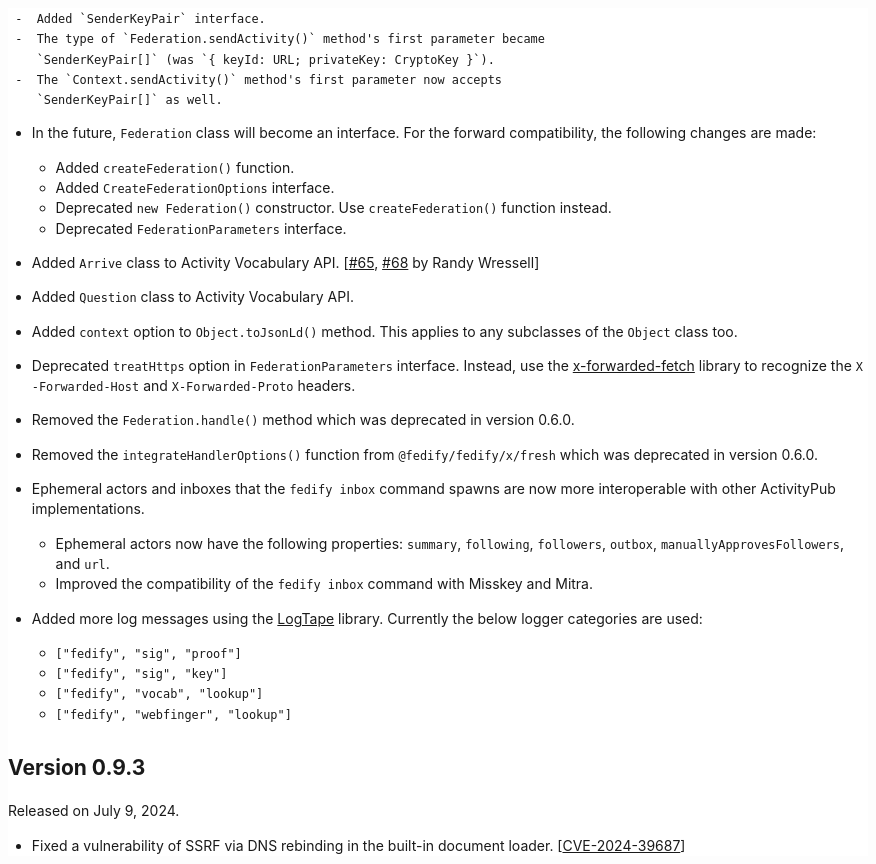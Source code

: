      -  Added `SenderKeyPair` interface.
     -  The type of `Federation.sendActivity()` method's first parameter became
        `SenderKeyPair[]` (was `{ keyId: URL; privateKey: CryptoKey }`).
     -  The `Context.sendActivity()` method's first parameter now accepts
        `SenderKeyPair[]` as well.

 -  In the future, `Federation` class will become an interface.
    For the forward compatibility, the following changes are made:

     -  Added `createFederation()` function.
     -  Added `CreateFederationOptions` interface.
     -  Deprecated `new Federation()` constructor.  Use `createFederation()`
        function instead.
     -  Deprecated `FederationParameters` interface.

 -  Added `Arrive` class to Activity Vocabulary API.
    [[#65], [#68] by Randy Wressell]

 -  Added `Question` class to Activity Vocabulary API.

 -  Added `context` option to `Object.toJsonLd()` method.  This applies to
    any subclasses of the `Object` class too.

 -  Deprecated `treatHttps` option in `FederationParameters` interface.
    Instead, use the [x-forwarded-fetch] library to recognize the
    `X-Forwarded-Host` and `X-Forwarded-Proto` headers.

 -  Removed the `Federation.handle()` method which was deprecated in version
    0.6.0.

 -  Removed the `integrateHandlerOptions()` function from
    `@fedify/fedify/x/fresh` which was deprecated in version 0.6.0.

 -  Ephemeral actors and inboxes that the `fedify inbox` command spawns are
    now more interoperable with other ActivityPub implementations.

     -  Ephemeral actors now have the following properties: `summary`,
        `following`, `followers`, `outbox`, `manuallyApprovesFollowers`, and
        `url`.
     -  Improved the compatibility of the `fedify inbox` command with Misskey
        and Mitra.

 -  Added more log messages using the [LogTape] library.  Currently the below
    logger categories are used:

     -  `["fedify", "sig", "proof"]`
     -  `["fedify", "sig", "key"]`
     -  `["fedify", "vocab", "lookup"]`
     -  `["fedify", "webfinger", "lookup"]`

[#54]: https://github.com/dahlia/fedify/issues/54
[#55]: https://github.com/dahlia/fedify/issues/55
[#65]: https://github.com/dahlia/fedify/issues/65
[#68]: https://github.com/dahlia/fedify/pull/68
[AGPL 3.0]: https://www.gnu.org/licenses/agpl-3.0.en.html
[MIT License]: https://minhee.mit-license.org/
[FEP-521a]: https://w3id.org/fep/521a
[FEP-8b32]: https://w3id.org/fep/8b32
[x-forwarded-fetch]: https://github.com/dahlia/x-forwarded-fetch


Version 0.9.3
-------------

Released on July 9, 2024.

 -  Fixed a vulnerability of SSRF via DNS rebinding in the built-in document
    loader.  [[CVE-2024-39687]]


[SvelteKit]: https://kit.svelte.dev/
[#51]:  https://github.com/dahlia/fedify/issues/51
[#162]: https://github.com/dahlia/fedify/issues/162
[#170]: https://github.com/dahlia/fedify/issues/170
[#171]: https://github.com/dahlia/fedify/issues/171
[#173]: https://github.com/dahlia/fedify/issues/173
[#183]: https://github.com/dahlia/fedify/pull/183
[#186]: https://github.com/dahlia/fedify/pull/186
[#187]: https://github.com/dahlia/fedify/pull/187
[#177]: https://github.com/dahlia/fedify/issues/177
[#181]: https://github.com/dahlia/fedify/pull/181
[#160]: https://github.com/dahlia/fedify/issues/160
[implicit contexts]: https://logtape.org/manual/contexts#implicit-contexts
[#118]: https://github.com/dahlia/fedify/issues/118
[FEP-c0e0]: https://w3id.org/fep/c0e0
[FEP-9091]: https://w3id.org/fep/9091
[ActivityPub and HTTP Signatures]: https://swicg.github.io/activitypub-http-signature/
[#146]: https://github.com/dahlia/fedify/issues/146
[#150]: https://github.com/dahlia/fedify/issues/150
[Linked Data Signatures]: https://web.archive.org/web/20170923124140/https://w3c-dvcg.github.io/ld-signatures/
[#106]: https://github.com/dahlia/fedify/issues/106
[#135]: https://github.com/dahlia/fedify/issues/135
[#137]: https://github.com/dahlia/fedify/issues/137
[#166]: https://github.com/dahlia/fedify/issues/166
[#165]: https://github.com/dahlia/fedify/issues/165
[#159]: https://github.com/dahlia/fedify/issues/159
[#155]: https://github.com/dahlia/fedify/pull/155
[#136]: https://github.com/dahlia/fedify/pull/136
[#114]: https://github.com/dahlia/fedify/issues/114
[#115]: https://github.com/dahlia/fedify/issues/115
[#132]: https://github.com/dahlia/fedify/issues/132
[Threads]: https://www.threads.net/
[#125]: https://github.com/dahlia/fedify/issues/125
[#126]: https://github.com/dahlia/fedify/issues/126
[#69]: https://github.com/dahlia/fedify/issues/69
[#110]: https://github.com/dahlia/fedify/issues/110
[Express]: https://expressjs.com/
[Nitro]: https://nitro.unjs.io/
[@fedify/cli]: https://www.npmjs.com/package/@fedify/cli
[#6]: https://github.com/dahlia/fedify/issues/6
[#53]: https://github.com/dahlia/fedify/issues/53
[#66]: https://github.com/dahlia/fedify/issues/66
[#70]: https://github.com/dahlia/fedify/issues/70
[#81]: https://github.com/dahlia/fedify/issues/81
[#85]: https://github.com/dahlia/fedify/issues/85
[#92]: https://github.com/dahlia/fedify/pull/92
[#104]: https://github.com/dahlia/fedify/issues/104
[#105]: https://github.com/dahlia/fedify/issues/105
[#107]: https://github.com/dahlia/fedify/issues/107
[#101]: https://github.com/dahlia/fedify/pull/101
[eddsa-jcs-2022]: https://codeberg.org/fediverse/fep/pulls/338
[#71]: https://github.com/dahlia/fedify/issues/71
[#74]: https://github.com/dahlia/fedify/issues/74
[#76]: https://github.com/dahlia/fedify/pull/76
[#78]: https://github.com/dahlia/fedify/issues/78
[#79]: https://github.com/dahlia/fedify/issues/79
[#80]: https://github.com/dahlia/fedify/pull/80
[CVE-2024-39687]: https://github.com/dahlia/fedify/security/advisories/GHSA-p9cg-vqcc-grcx
[#48]: https://github.com/dahlia/fedify/issues/48
[#52]: https://github.com/dahlia/fedify/issues/52
[@fedify/cli]: https://jsr.io/@fedify/cli
[releases]: https://github.com/dahlia/fedify/releases
[FEP-8fcf]: https://w3id.org/fep/8fcf
[#47]: https://github.com/dahlia/fedify/issues/47
[public addressing]: https://www.w3.org/TR/activitypub/#public-addressing
[authorized fetch]: https://swicg.github.io/activitypub-http-signature/#authorized-fetch
[LogTape]: https://github.com/dahlia/logtape
[#33]: https://github.com/dahlia/fedify/issues/33
[Hono]: https://hono.dev/
[#25]: https://github.com/dahlia/fedify/issues/25
[#27]: https://github.com/dahlia/fedify/issues/27
[#39]: https://github.com/dahlia/fedify/issues/39
[#34]: https://github.com/dahlia/fedify/issues/34
[@fedify/fedify]: https://www.npmjs.com/package/@fedify/fedify
[#24]: https://github.com/dahlia/fedify/discussions/24
[#29]: https://github.com/dahlia/fedify/issues/29
[Fresh]: https://fresh.deno.dev/
[#12]: https://github.com/dahlia/fedify/issues/12
[#9]: https://github.com/dahlia/fedify/issues/9
[NodeInfo]: https://nodeinfo.diaspora.software/
[WebFinger]: https://datatracker.ietf.org/doc/html/rfc7033
[#1]: https://github.com/dahlia/fedify/issues/1